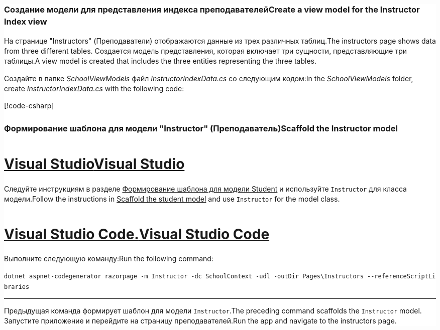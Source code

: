 ### <a name="create-a-view-model-for-the-instructor-index-view"></a><span data-ttu-id="3d3a7-382">Создание модели для представления индекса преподавателей</span><span class="sxs-lookup"><span data-stu-id="3d3a7-382">Create a view model for the Instructor Index view</span></span>

<span data-ttu-id="3d3a7-383">На странице "Instructors" (Преподаватели) отображаются данные из трех различных таблиц.</span><span class="sxs-lookup"><span data-stu-id="3d3a7-383">The instructors page shows data from three different tables.</span></span> <span data-ttu-id="3d3a7-384">Создается модель представления, которая включает три сущности, представляющие три таблицы.</span><span class="sxs-lookup"><span data-stu-id="3d3a7-384">A view model is created that includes the three entities representing the three tables.</span></span>

<span data-ttu-id="3d3a7-385">Создайте в папке *SchoolViewModels* файл *InstructorIndexData.cs* со следующим кодом:</span><span class="sxs-lookup"><span data-stu-id="3d3a7-385">In the *SchoolViewModels* folder, create *InstructorIndexData.cs* with the following code:</span></span>

[!code-csharp[](intro/samples/cu/Models/SchoolViewModels/InstructorIndexData.cs)]

### <a name="scaffold-the-instructor-model"></a><span data-ttu-id="3d3a7-386">Формирование шаблона для модели "Instructor" (Преподаватель)</span><span class="sxs-lookup"><span data-stu-id="3d3a7-386">Scaffold the Instructor model</span></span>

# <a name="visual-studiotabvisual-studio"></a>[<span data-ttu-id="3d3a7-387">Visual Studio</span><span class="sxs-lookup"><span data-stu-id="3d3a7-387">Visual Studio</span></span>](#tab/visual-studio) 

<span data-ttu-id="3d3a7-388">Следуйте инструкциям в разделе [Формирование шаблона для модели Student](xref:data/ef-rp/intro#scaffold-the-student-model) и используйте `Instructor` для класса модели.</span><span class="sxs-lookup"><span data-stu-id="3d3a7-388">Follow the instructions in [Scaffold the student model](xref:data/ef-rp/intro#scaffold-the-student-model) and use `Instructor` for the model class.</span></span>

# <a name="visual-studio-codetabvisual-studio-code"></a>[<span data-ttu-id="3d3a7-389">Visual Studio Code.</span><span class="sxs-lookup"><span data-stu-id="3d3a7-389">Visual Studio Code</span></span>](#tab/visual-studio-code)

 <span data-ttu-id="3d3a7-390">Выполните следующую команду:</span><span class="sxs-lookup"><span data-stu-id="3d3a7-390">Run the following command:</span></span>

  ```console
  dotnet aspnet-codegenerator razorpage -m Instructor -dc SchoolContext -udl -outDir Pages\Instructors --referenceScriptLibraries
  ```

---

<span data-ttu-id="3d3a7-391">Предыдущая команда формирует шаблон для модели `Instructor`.</span><span class="sxs-lookup"><span data-stu-id="3d3a7-391">The preceding command scaffolds the `Instructor` model.</span></span> 
<span data-ttu-id="3d3a7-392">Запустите приложение и перейдите на страницу преподавателей.</span><span class="sxs-lookup"><span data-stu-id="3d3a7-392">Run the app and navigate to the instructors page.</span></span>
